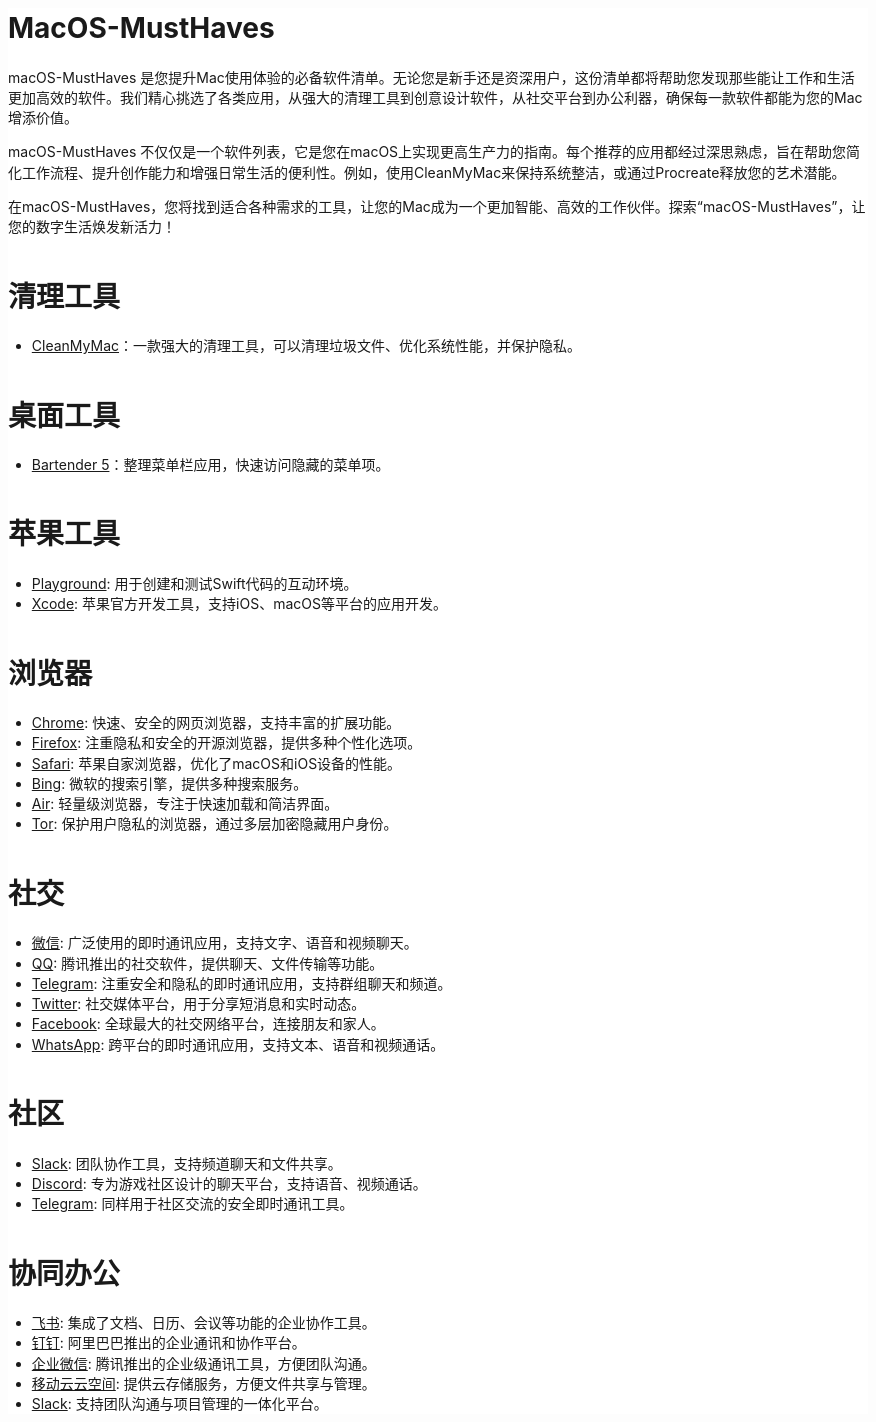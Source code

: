 # MacOS-MustHaves

macOS-MustHaves 是您提升Mac使用体验的必备软件清单。无论您是新手还是资深用户，这份清单都将帮助您发现那些能让工作和生活更加高效的软件。我们精心挑选了各类应用，从强大的清理工具到创意设计软件，从社交平台到办公利器，确保每一款软件都能为您的Mac增添价值。

macOS-MustHaves 不仅仅是一个软件列表，它是您在macOS上实现更高生产力的指南。每个推荐的应用都经过深思熟虑，旨在帮助您简化工作流程、提升创作能力和增强日常生活的便利性。例如，使用CleanMyMac来保持系统整洁，或通过Procreate释放您的艺术潜能。

在macOS-MustHaves，您将找到适合各种需求的工具，让您的Mac成为一个更加智能、高效的工作伙伴。探索“macOS-MustHaves”，让您的数字生活焕发新活力！


# 清理工具
- [CleanMyMac](https://cleanmymac.com/)：一款强大的清理工具，可以清理垃圾文件、优化系统性能，并保护隐私。

# 桌面工具
- [Bartender 5](https://www.macbartender.com/Bartender5/)：整理菜单栏应用，快速访问隐藏的菜单项。

# 苹果工具
- [Playground](https://developer.apple.com/swift/playgrounds/): 用于创建和测试Swift代码的互动环境。
- [Xcode](https://developer.apple.com/xcode/): 苹果官方开发工具，支持iOS、macOS等平台的应用开发。

# 浏览器
- [Chrome](https://www.google.com/chrome/): 快速、安全的网页浏览器，支持丰富的扩展功能。
- [Firefox](https://www.mozilla.org/firefox/): 注重隐私和安全的开源浏览器，提供多种个性化选项。
- [Safari](https://www.apple.com/safari/): 苹果自家浏览器，优化了macOS和iOS设备的性能。
- [Bing](https://www.bing.com/): 微软的搜索引擎，提供多种搜索服务。
- [Air](https://air.ghost.io/): 轻量级浏览器，专注于快速加载和简洁界面。
- [Tor](https://www.torproject.org/): 保护用户隐私的浏览器，通过多层加密隐藏用户身份。

# 社交
- [微信](https://weixin.qq.com/): 广泛使用的即时通讯应用，支持文字、语音和视频聊天。
- [QQ](https://im.qq.com/): 腾讯推出的社交软件，提供聊天、文件传输等功能。
- [Telegram](https://telegram.org/): 注重安全和隐私的即时通讯应用，支持群组聊天和频道。
- [Twitter](https://twitter.com/): 社交媒体平台，用于分享短消息和实时动态。
- [Facebook](https://www.facebook.com/): 全球最大的社交网络平台，连接朋友和家人。
- [WhatsApp](https://www.whatsapp.com/): 跨平台的即时通讯应用，支持文本、语音和视频通话。

# 社区
- [Slack](https://slack.com/): 团队协作工具，支持频道聊天和文件共享。
- [Discord](https://discord.com/): 专为游戏社区设计的聊天平台，支持语音、视频通话。
- [Telegram](https://telegram.org/): 同样用于社区交流的安全即时通讯工具。

# 协同办公
- [飞书](https://www.feishu.cn/): 集成了文档、日历、会议等功能的企业协作工具。
- [钉钉](https://dingding.alibaba.com/): 阿里巴巴推出的企业通讯和协作平台。
- [企业微信](https://work.weixin.qq.com/): 腾讯推出的企业级通讯工具，方便团队沟通。
- [移动云云空间](https://cloud.aliyun.com/product/yunspace.html): 提供云存储服务，方便文件共享与管理。
- [Slack](https://slack.com/): 支持团队沟通与项目管理的一体化平台。

